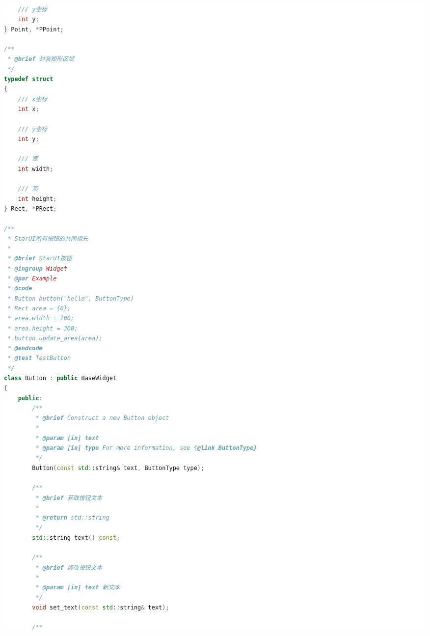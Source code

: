 ```C++
    /// y坐标
    int y;
} Point, *PPoint;

/**
 * @brief 封装矩形区域
 */
typedef struct
{
    /// x坐标
    int x;

    /// y坐标
    int y;

    /// 宽
    int width;

    /// 高
    int height;
} Rect, *PRect;

/**
 * StarUI所有按钮的共同祖先
 * 
 * @brief StarUI按钮
 * @ingroup Widget
 * @par Example
 * @code
 * Button button("hello", ButtonType)
 * Rect area = {0};
 * area.width = 100;
 * area.height = 300;
 * button.update_area(area);
 * @endcode
 * @test TestButton
 */
class Button : public BaseWidget
{
    public:
        /**
         * @brief Construct a new Button object
         * 
         * @param [in] text 
         * @param [in] type For more information, see {@link ButtonType}
         */
        Button(const std::string& text, ButtonType type);

        /**
         * @brief 获取按钮文本
         * 
         * @return std::string 
         */
        std::string text() const;

        /**
         * @brief 修改按钮文本
         * 
         * @param [in] text 新文本
         */
        void set_text(const std::string& text);

        /**
```